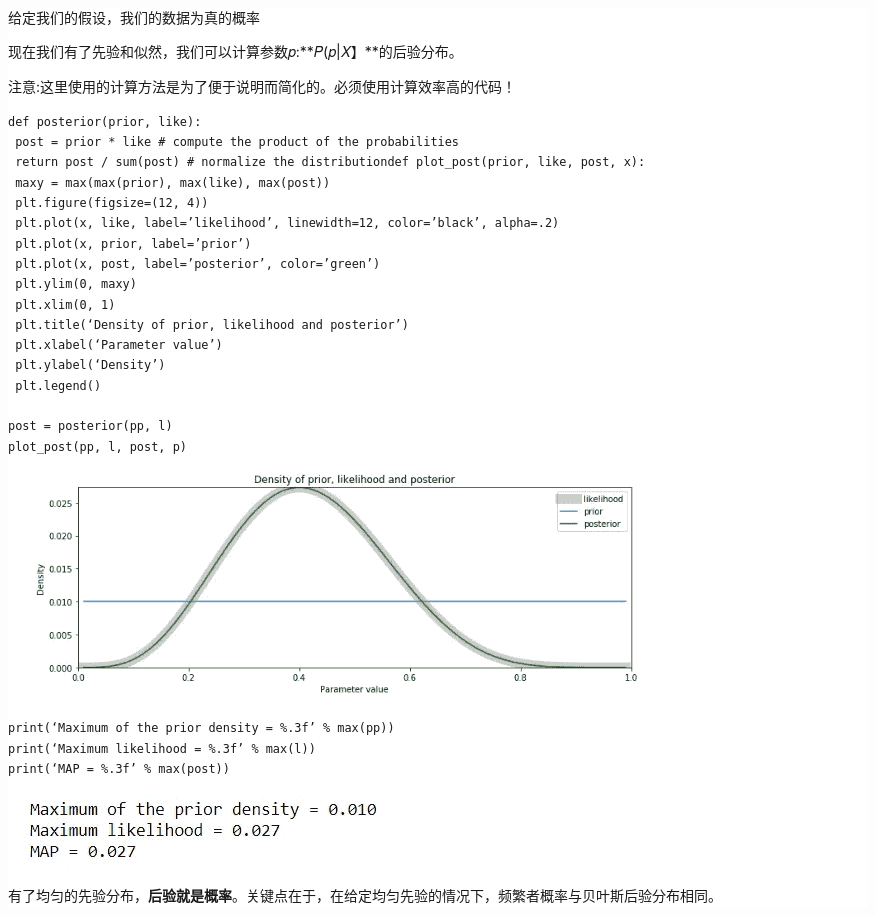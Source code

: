 
给定我们的假设，我们的数据为真的概率

现在我们有了先验和似然，我们可以计算参数𝑝:**𝑃(𝑝|𝑋】**的后验分布。

注意:这里使用的计算方法是为了便于说明而简化的。必须使用计算效率高的代码！

```
def posterior(prior, like):
 post = prior * like # compute the product of the probabilities
 return post / sum(post) # normalize the distributiondef plot_post(prior, like, post, x):
 maxy = max(max(prior), max(like), max(post))
 plt.figure(figsize=(12, 4))
 plt.plot(x, like, label=’likelihood’, linewidth=12, color=’black’, alpha=.2)
 plt.plot(x, prior, label=’prior’)
 plt.plot(x, post, label=’posterior’, color=’green’)
 plt.ylim(0, maxy)
 plt.xlim(0, 1)
 plt.title(‘Density of prior, likelihood and posterior’)
 plt.xlabel(‘Parameter value’)
 plt.ylabel(‘Density’)
 plt.legend()

post = posterior(pp, l)
plot_post(pp, l, post, p)
```

![](img/fde77f4b245c597085d5645dd547ca1d.png)

```
print(‘Maximum of the prior density = %.3f’ % max(pp))
print(‘Maximum likelihood = %.3f’ % max(l))
print(‘MAP = %.3f’ % max(post))
```

![](img/ddfa2de13b9c0f1dd2947798ddc62404.png)

有了均匀的先验分布，**后验就是概率**。关键点在于，在给定均匀先验的情况下，频繁者概率与贝叶斯后验分布相同。
